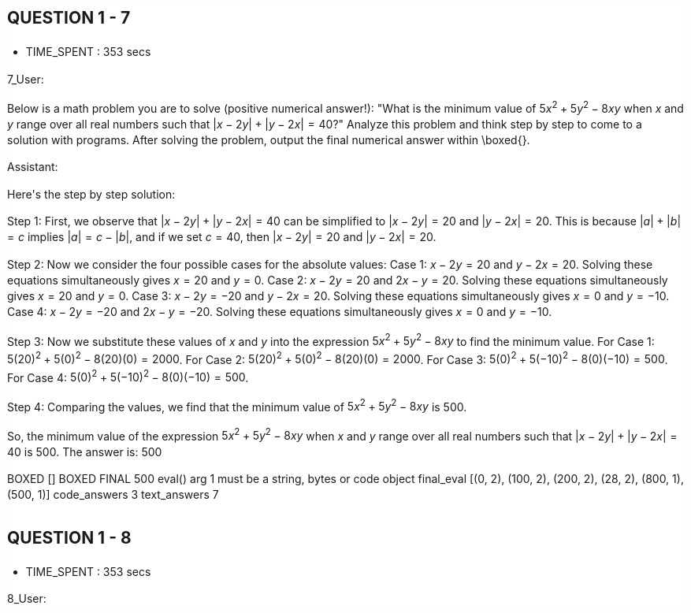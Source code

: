 
## QUESTION 1 - 7 
- TIME_SPENT : 353 secs

7_User:

Below is a math problem you are to solve (positive numerical answer!):
"What is the minimum value of $5x^2+5y^2-8xy$ when $x$ and $y$ range over all real numbers such that $|x-2y| + |y-2x| = 40$?"
Analyze this problem and think step by step to come to a solution with programs. After solving the problem, output the final numerical answer within \boxed{}.

Assistant:

Here's the step by step solution:



Step 1: First, we observe that $|x-2y| + |y-2x| = 40$ can be simplified to $|x-2y| = 20$ and $|y-2x| = 20$. This is because $|a| + |b| = c$ implies $|a| = c - |b|$, and if we set $c = 40$, then $|x-2y| = 20$ and $|y-2x| = 20$.

Step 2: Now we consider the four possible cases for the absolute values:
Case 1: $x-2y = 20$ and $y-2x = 20$. Solving these equations simultaneously gives $x = 20$ and $y = 0$.
Case 2: $x-2y = 20$ and $2x-y = 20$. Solving these equations simultaneously gives $x = 20$ and $y = 0$.
Case 3: $x-2y = -20$ and $y-2x = 20$. Solving these equations simultaneously gives $x = 0$ and $y = -10$.
Case 4: $x-2y = -20$ and $2x-y = -20$. Solving these equations simultaneously gives $x = 0$ and $y = -10$.

Step 3: Now we substitute these values of $x$ and $y$ into the expression $5x^2+5y^2-8xy$ to find the minimum value.
For Case 1: $5(20)^2+5(0)^2-8(20)(0) = 2000$.
For Case 2: $5(20)^2+5(0)^2-8(20)(0) = 2000$.
For Case 3: $5(0)^2+5(-10)^2-8(0)(-10) = 500$.
For Case 4: $5(0)^2+5(-10)^2-8(0)(-10) = 500$.

Step 4: Comparing the values, we find that the minimum value of $5x^2+5y^2-8xy$ is 500.

So, the minimum value of the expression $5x^2+5y^2-8xy$ when $x$ and $y$ range over all real numbers such that $|x-2y| + |y-2x| = 40$ is 500.
The answer is: $500$

BOXED []
BOXED FINAL 500
eval() arg 1 must be a string, bytes or code object final_eval
[(0, 2), (100, 2), (200, 2), (28, 2), (800, 1), (500, 1)]
code_answers 3 text_answers 7



## QUESTION 1 - 8 
- TIME_SPENT : 353 secs

8_User:
